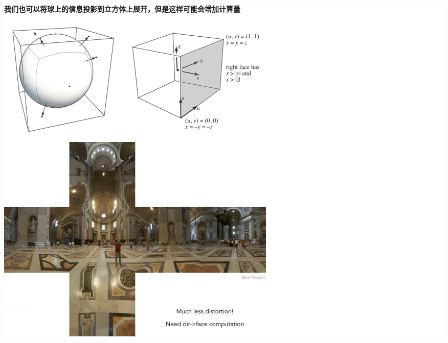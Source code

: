 **我们也可以将球上的信息投影到立方体上展开，但是这样可能会增加计算量**

<img src="image/立方体投影.png" style="zoom: 50%;" />

<img src="image/立方体投影环境贴图.png" style="zoom:50%;" />
